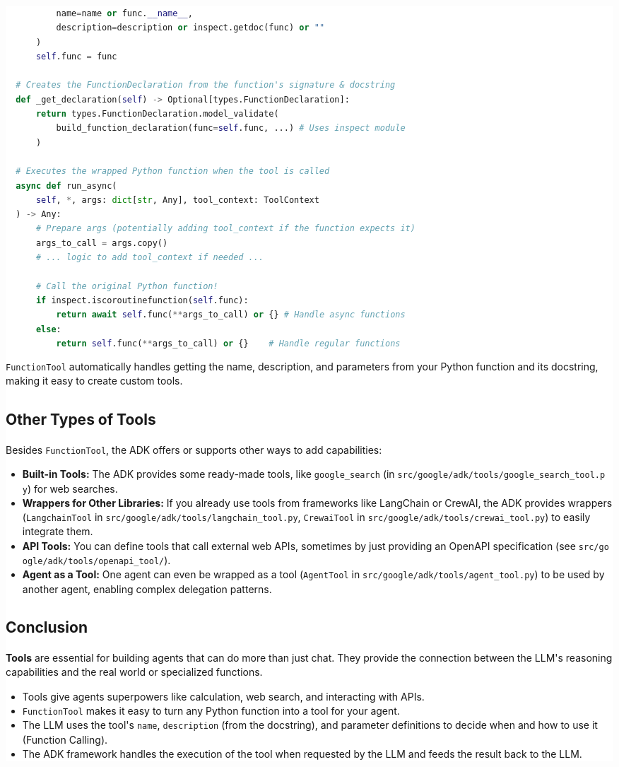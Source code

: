 ```python
          name=name or func.__name__, 
          description=description or inspect.getdoc(func) or "" 
      )
      self.func = func

  # Creates the FunctionDeclaration from the function's signature & docstring
  def _get_declaration(self) -> Optional[types.FunctionDeclaration]:
      return types.FunctionDeclaration.model_validate(
          build_function_declaration(func=self.func, ...) # Uses inspect module
      )

  # Executes the wrapped Python function when the tool is called
  async def run_async(
      self, *, args: dict[str, Any], tool_context: ToolContext
  ) -> Any:
      # Prepare args (potentially adding tool_context if the function expects it)
      args_to_call = args.copy()
      # ... logic to add tool_context if needed ...
      
      # Call the original Python function!
      if inspect.iscoroutinefunction(self.func):
          return await self.func(**args_to_call) or {} # Handle async functions
      else:
          return self.func(**args_to_call) or {}    # Handle regular functions
```

`FunctionTool` automatically handles getting the name, description, and parameters from your Python function and its docstring, making it easy to create custom tools.

## Other Types of Tools

Besides `FunctionTool`, the ADK offers or supports other ways to add capabilities:

*   **Built-in Tools:** The ADK provides some ready-made tools, like `google_search` (in `src/google/adk/tools/google_search_tool.py`) for web searches.
*   **Wrappers for Other Libraries:** If you already use tools from frameworks like LangChain or CrewAI, the ADK provides wrappers (`LangchainTool` in `src/google/adk/tools/langchain_tool.py`, `CrewaiTool` in `src/google/adk/tools/crewai_tool.py`) to easily integrate them.
*   **API Tools:** You can define tools that call external web APIs, sometimes by just providing an OpenAPI specification (see `src/google/adk/tools/openapi_tool/`).
*   **Agent as a Tool:** One agent can even be wrapped as a tool (`AgentTool` in `src/google/adk/tools/agent_tool.py`) to be used by another agent, enabling complex delegation patterns.

## Conclusion

**Tools** are essential for building agents that can do more than just chat. They provide the connection between the LLM's reasoning capabilities and the real world or specialized functions.

*   Tools give agents superpowers like calculation, web search, and interacting with APIs.
*   `FunctionTool` makes it easy to turn any Python function into a tool for your agent.
*   The LLM uses the tool's `name`, `description` (from the docstring), and parameter definitions to decide when and how to use it (Function Calling).
*   The ADK framework handles the execution of the tool when requested by the LLM and feeds the result back to the LLM.
